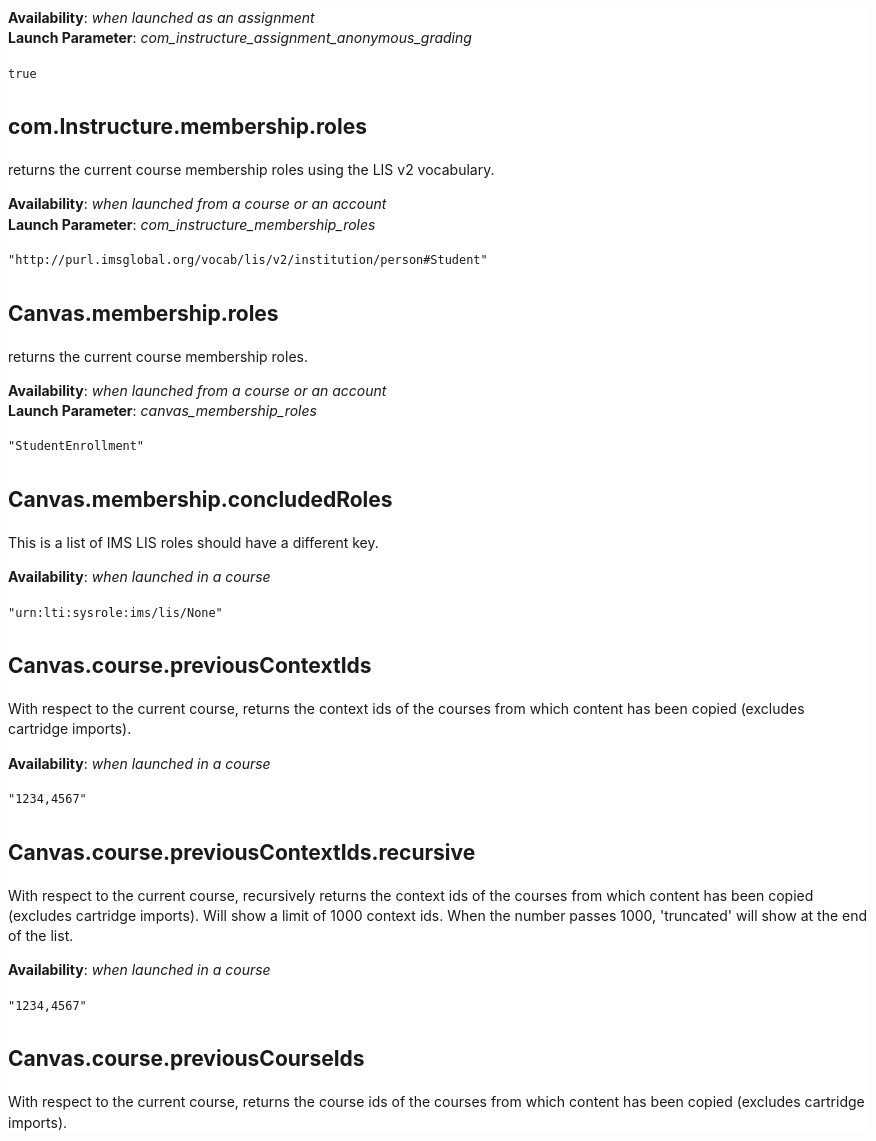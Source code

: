 **Availability**: *when launched as an assignment*  
**Launch Parameter**: *com_instructure_assignment_anonymous_grading*  

```
true
```
## com.Instructure.membership.roles
returns the current course membership roles
using the LIS v2 vocabulary.

**Availability**: *when launched from a course or an account*  
**Launch Parameter**: *com_instructure_membership_roles*  

```
"http://purl.imsglobal.org/vocab/lis/v2/institution/person#Student"
```
## Canvas.membership.roles
returns the current course membership roles.

**Availability**: *when launched from a course or an account*  
**Launch Parameter**: *canvas_membership_roles*  

```
"StudentEnrollment"
```
## Canvas.membership.concludedRoles
This is a list of IMS LIS roles should have a different key.

**Availability**: *when launched in a course*  


```
"urn:lti:sysrole:ims/lis/None"
```
## Canvas.course.previousContextIds
With respect to the current course, returns the context ids of the courses from which content has been copied (excludes cartridge imports).

**Availability**: *when launched in a course*  


```
"1234,4567"
```
## Canvas.course.previousContextIds.recursive
With respect to the current course, recursively returns the context ids of the courses from which content has been copied (excludes cartridge imports).
Will show a limit of 1000 context ids.  When the number passes 1000, 'truncated' will show at the end of the list.

**Availability**: *when launched in a course*  


```
"1234,4567"
```
## Canvas.course.previousCourseIds
With respect to the current course, returns the course ids of the courses from which content has been copied (excludes cartridge imports).
